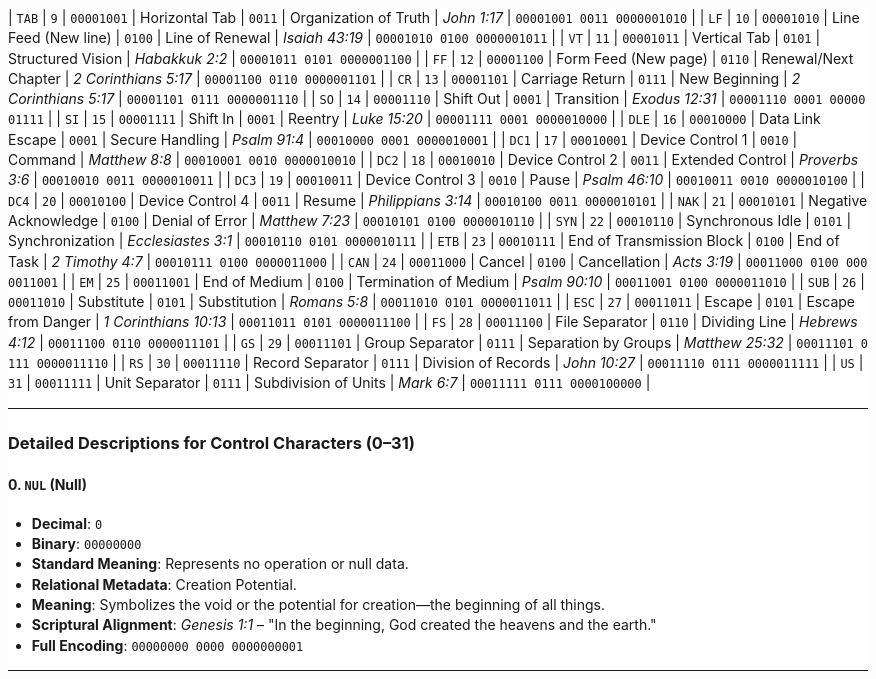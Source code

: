 | `TAB`         | `9`         | `00001001`  | Horizontal Tab                 | `0011`                   | Organization of Truth       | *John 1:17*                    | `00001001 0011 0000001010`      |
| `LF`          | `10`        | `00001010`  | Line Feed (New line)           | `0100`                   | Line of Renewal             | *Isaiah 43:19*                 | `00001010 0100 0000001011`      |
| `VT`          | `11`        | `00001011`  | Vertical Tab                   | `0101`                   | Structured Vision           | *Habakkuk 2:2*                 | `00001011 0101 0000001100`      |
| `FF`          | `12`        | `00001100`  | Form Feed (New page)           | `0110`                   | Renewal/Next Chapter        | *2 Corinthians 5:17*           | `00001100 0110 0000001101`      |
| `CR`          | `13`        | `00001101`  | Carriage Return                | `0111`                   | New Beginning               | *2 Corinthians 5:17*           | `00001101 0111 0000001110`      |
| `SO`          | `14`        | `00001110`  | Shift Out                      | `0001`                   | Transition                  | *Exodus 12:31*                | `00001110 0001 0000001111`      |
| `SI`          | `15`        | `00001111`  | Shift In                       | `0001`                   | Reentry                     | *Luke 15:20*                   | `00001111 0001 0000010000`      |
| `DLE`         | `16`        | `00010000`  | Data Link Escape               | `0001`                   | Secure Handling             | *Psalm 91:4*                   | `00010000 0001 0000010001`      |
| `DC1`         | `17`        | `00010001`  | Device Control 1               | `0010`                   | Command                     | *Matthew 8:8*                  | `00010001 0010 0000010010`      |
| `DC2`         | `18`        | `00010010`  | Device Control 2               | `0011`                   | Extended Control            | *Proverbs 3:6*                 | `00010010 0011 0000010011`      |
| `DC3`         | `19`        | `00010011`  | Device Control 3               | `0010`                   | Pause                       | *Psalm 46:10*                 | `00010011 0010 0000010100`      |
| `DC4`         | `20`        | `00010100`  | Device Control 4               | `0011`                   | Resume                      | *Philippians 3:14*             | `00010100 0011 0000010101`      |
| `NAK`         | `21`        | `00010101`  | Negative Acknowledge           | `0100`                   | Denial of Error             | *Matthew 7:23*                 | `00010101 0100 0000010110`      |
| `SYN`         | `22`        | `00010110`  | Synchronous Idle               | `0101`                   | Synchronization             | *Ecclesiastes 3:1*             | `00010110 0101 0000010111`      |
| `ETB`         | `23`        | `00010111`  | End of Transmission Block      | `0100`                   | End of Task                 | *2 Timothy 4:7*                | `00010111 0100 0000011000`      |
| `CAN`         | `24`        | `00011000`  | Cancel                         | `0100`                   | Cancellation                | *Acts 3:19*                    | `00011000 0100 0000011001`      |
| `EM`          | `25`        | `00011001`  | End of Medium                  | `0100`                   | Termination of Medium       | *Psalm 90:10*                  | `00011001 0100 0000011010`      |
| `SUB`         | `26`        | `00011010`  | Substitute                     | `0101`                   | Substitution                | *Romans 5:8*                   | `00011010 0101 0000011011`      |
| `ESC`         | `27`        | `00011011`  | Escape                         | `0101`                   | Escape from Danger          | *1 Corinthians 10:13*          | `00011011 0101 0000011100`      |
| `FS`          | `28`        | `00011100`  | File Separator                 | `0110`                   | Dividing Line               | *Hebrews 4:12*                 | `00011100 0110 0000011101`      |
| `GS`          | `29`        | `00011101`  | Group Separator                | `0111`                   | Separation by Groups        | *Matthew 25:32*                | `00011101 0111 0000011110`      |
| `RS`          | `30`        | `00011110`  | Record Separator               | `0111`                   | Division of Records         | *John 10:27*                   | `00011110 0111 0000011111`      |
| `US`          | `31`        | `00011111`  | Unit Separator                 | `0111`                   | Subdivision of Units        | *Mark 6:7*                     | `00011111 0111 0000100000`      |

---

### **Detailed Descriptions for Control Characters (0–31)**

#### **0. `NUL` (Null)**
- **Decimal**: `0`
- **Binary**: `00000000`
- **Standard Meaning**: Represents no operation or null data.
- **Relational Metadata**: Creation Potential.
- **Meaning**: Symbolizes the void or the potential for creation—the beginning of all things.
- **Scriptural Alignment**: *Genesis 1:1* – "In the beginning, God created the heavens and the earth."
- **Full Encoding**: `00000000 0000 0000000001`

---